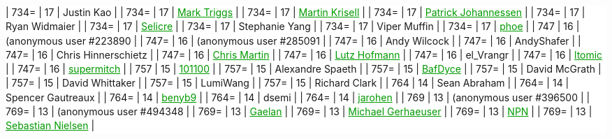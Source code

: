 | 734= | 17 | Justin Kao |
| 734= | 17 | <a href="https://github.com/marktriggs" style="color: #009900;">Mark Triggs</a> |
| 734= | 17 | <a href="https://github.com/Krisell" style="color: #009900;">Martin Krisell</a> |
| 734= | 17 | <a href="https://github.com/PJohannessen" style="color: #009900;">Patrick Johannessen</a> |
| 734= | 17 | Ryan Widmaier  |
| 734= | 17 | <a href="https://github.com/Selicre" style="color: #009900;">Selicre</a> |
| 734= | 17 | Stephanie Yang |
| 734= | 17 | Viper Muffin  |
| 734= | 17 | <a href="https://github.com/phoe" style="color: #009900;">phoe</a> |
| 747 | 16 | (anonymous user #223890 |
| 747= | 16 | (anonymous user #285091 |
| 747= | 16 | Andy Wilcock |
| 747= | 16 | AndyShafer |
| 747= | 16 | Chris Hinnerschietz |
| 747= | 16 | <a href="https://github.com/petertseng" style="color: #009900;">Chris Martin</a> |
| 747= | 16 | <a href="https://github.com/lhofmann" style="color: #009900;">Lutz Hofmann</a> |
| 747= | 16 | el_Vrangr |
| 747= | 16 | <a href="https://github.com/ltomic" style="color: #009900;">ltomic</a> |
| 747= | 16 | <a href="https://github.com/supermitch" style="color: #009900;">supermitch</a> |
| 757 | 15 | <a href="https://github.com/101100" style="color: #009900;">101100</a> |
| 757= | 15 | Alexandre Spaeth |
| 757= | 15 | <a href="https://github.com/BafDyce" style="color: #009900;">BafDyce</a> |
| 757= | 15 | David McGrath |
| 757= | 15 | David Whittaker  |
| 757= | 15 | LumiWang |
| 757= | 15 | Richard Clark  |
| 764 | 14 | Sean Abraham |
| 764= | 14 | Spencer Gautreaux |
| 764= | 14 | <a href="https://github.com/benyb9" style="color: #009900;">benyb9</a> |
| 764= | 14 | dsemi |
| 764= | 14 | <a href="https://github.com/jarohen" style="color: #009900;">jarohen</a> |
| 769 | 13 | (anonymous user #396500 |
| 769= | 13 | (anonymous user #494348 |
| 769= | 13 | <a href="https://github.com/Gaelan" style="color: #009900;">Gaelan</a> |
| 769= | 13 | <a href="https://github.com/migerh" style="color: #009900;">Michael Gerhaeuser</a> |
| 769= | 13 | <a href="https://github.com/n-pn" style="color: #009900;">NPN</a> |
| 769= | 13 | <a href="https://github.com/sebastiannielsen" style="color: #009900;">Sebastian Nielsen</a> |